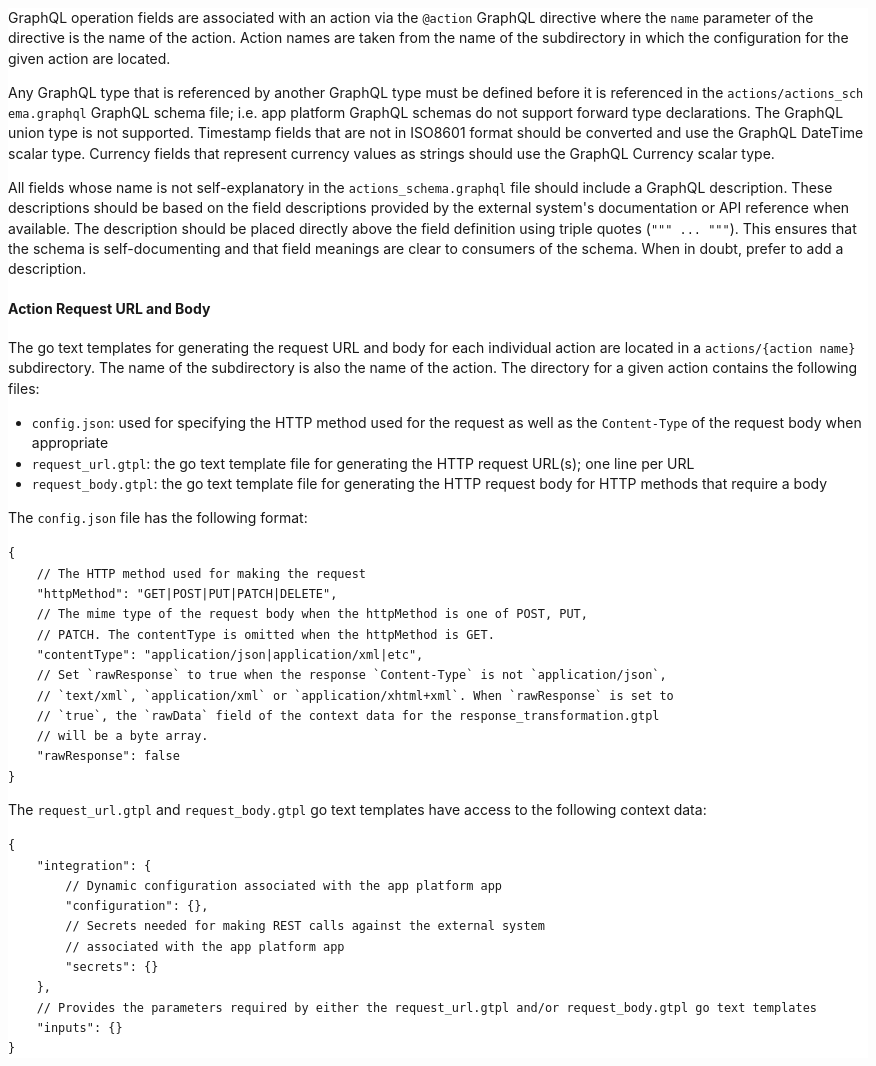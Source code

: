 GraphQL operation fields are associated with an action via the `@action` GraphQL directive where the `name` parameter of the directive is the name of the action. Action names are taken from the name of the subdirectory in which the configuration for the given action are located.

Any GraphQL type that is referenced by another GraphQL type must be defined before it is referenced in the `actions/actions_schema.graphql` GraphQL schema file; i.e. app platform GraphQL schemas do not support forward type declarations. The GraphQL union type is not supported. Timestamp fields that are not in ISO8601 format should be converted and use the GraphQL DateTime scalar type. Currency fields that represent currency values as strings should use the GraphQL Currency scalar type.

All fields whose name is not self-explanatory in the `actions_schema.graphql` file should include a GraphQL description. These descriptions should be based on the field descriptions provided by the external system's documentation or API reference when available. The description should be placed directly above the field definition using triple quotes (`""" ... """`). This ensures that the schema is self-documenting and that field meanings are clear to consumers of the schema. When in doubt, prefer to add a description.

#### Action Request URL and Body

The go text templates for generating the request URL and body for each individual action are located in a `actions/{action name}` subdirectory. The name of the subdirectory is also the name of the action. The directory for a given action contains the following files:

- `config.json`: used for specifying the HTTP method used for the request as well as the `Content-Type` of the request body when appropriate
- `request_url.gtpl`: the go text template file for generating the HTTP request URL(s); one line per URL
- `request_body.gtpl`: the go text template file for generating the HTTP request body for HTTP methods that require a body

The `config.json` file has the following format:

```JSONC
{
    // The HTTP method used for making the request
    "httpMethod": "GET|POST|PUT|PATCH|DELETE",
    // The mime type of the request body when the httpMethod is one of POST, PUT, 
    // PATCH. The contentType is omitted when the httpMethod is GET.
    "contentType": "application/json|application/xml|etc",
    // Set `rawResponse` to true when the response `Content-Type` is not `application/json`,
    // `text/xml`, `application/xml` or `application/xhtml+xml`. When `rawResponse` is set to
    // `true`, the `rawData` field of the context data for the response_transformation.gtpl
    // will be a byte array.
    "rawResponse": false
}
```

The `request_url.gtpl` and `request_body.gtpl` go text templates have access to the following context data:

```JSONC
{
    "integration": {
        // Dynamic configuration associated with the app platform app
        "configuration": {},
        // Secrets needed for making REST calls against the external system
        // associated with the app platform app
        "secrets": {}
    },
    // Provides the parameters required by either the request_url.gtpl and/or request_body.gtpl go text templates
    "inputs": {}
}
```
